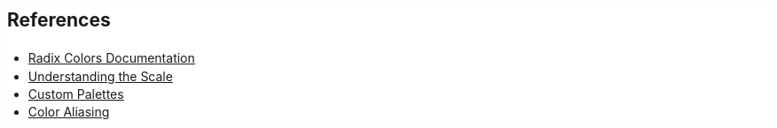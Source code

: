## References
- [Radix Colors Documentation](https://www.radix-ui.com/colors)
- [Understanding the Scale](https://www.radix-ui.com/colors/docs/palette-composition/understanding-the-scale)
- [Custom Palettes](https://www.radix-ui.com/colors/docs/overview/custom-palettes)
- [Color Aliasing](https://www.radix-ui.com/colors/docs/overview/aliasing)
